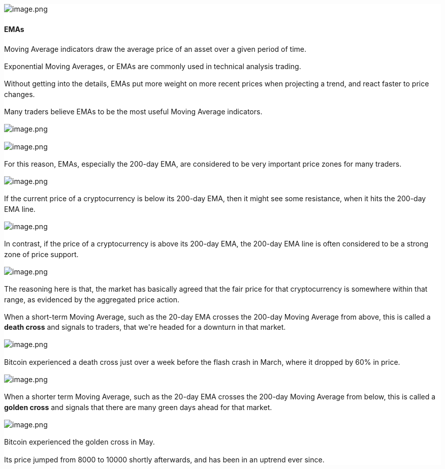 ![image.png](attachment:image.png)

#### EMAs

Moving Average indicators draw the average price of an asset over a given period of time.

Exponential Moving Averages, or EMAs are commonly used in technical analysis trading.

Without getting into the details, EMAs put more weight on more recent prices when projecting a trend, and react faster to price changes.

Many traders believe EMAs to be the most useful Moving Average indicators. 

![image.png](attachment:image.png)

![image.png](attachment:image.png)

For this reason, EMAs, especially the 200-day EMA, are considered to be very important price zones for many traders.

![image.png](attachment:image.png)

If the current price of a cryptocurrency is below its 200-day EMA, then it might see some resistance, when it hits the 200-day EMA line.

![image.png](attachment:image.png)

In contrast, if the price of a cryptocurrency is above its 200-day EMA, the 200-day EMA line is often considered to be a strong zone of price support.

![image.png](attachment:image.png)

The reasoning here is that, the market has basically agreed that the fair price for that cryptocurrency is somewhere within that range, as evidenced by the aggregated price action.

When a short-term Moving Average, such as the 20-day EMA crosses the 200-day Moving Average from above, this is called a **death cross** and signals to traders, that we're headed for a downturn in that market.

![image.png](attachment:image.png)

Bitcoin experienced a death cross just over a week before the flash crash in March, where it dropped by 60% in price.

![image.png](attachment:image.png)

When a shorter term Moving Average, such as the 20-day EMA crosses the 200-day Moving Average from below, this is called a **golden cross** and signals that there are many green days ahead for that market.

![image.png](attachment:image.png)

Bitcoin experienced the golden cross in May.

Its price jumped from 8000 to 10000 shortly afterwards, and has been in an uptrend ever since.
